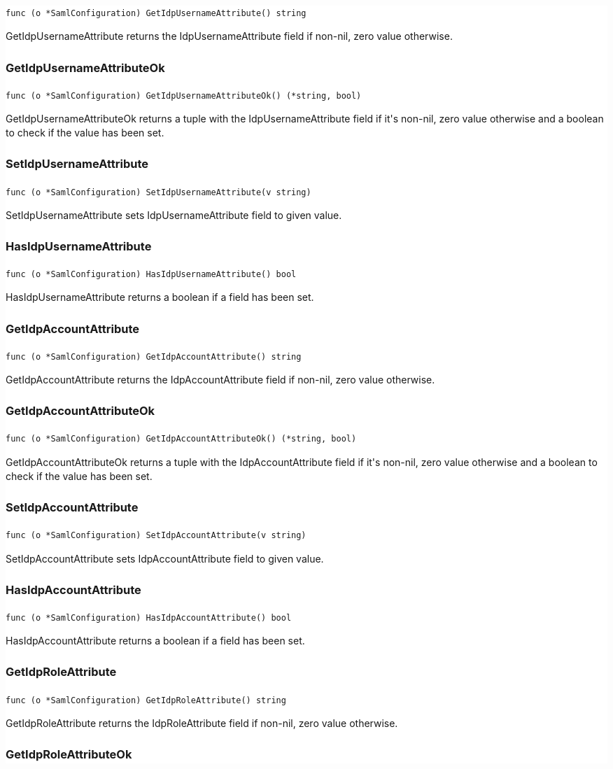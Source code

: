 `func (o *SamlConfiguration) GetIdpUsernameAttribute() string`

GetIdpUsernameAttribute returns the IdpUsernameAttribute field if non-nil, zero value otherwise.

### GetIdpUsernameAttributeOk

`func (o *SamlConfiguration) GetIdpUsernameAttributeOk() (*string, bool)`

GetIdpUsernameAttributeOk returns a tuple with the IdpUsernameAttribute field if it's non-nil, zero value otherwise
and a boolean to check if the value has been set.

### SetIdpUsernameAttribute

`func (o *SamlConfiguration) SetIdpUsernameAttribute(v string)`

SetIdpUsernameAttribute sets IdpUsernameAttribute field to given value.

### HasIdpUsernameAttribute

`func (o *SamlConfiguration) HasIdpUsernameAttribute() bool`

HasIdpUsernameAttribute returns a boolean if a field has been set.

### GetIdpAccountAttribute

`func (o *SamlConfiguration) GetIdpAccountAttribute() string`

GetIdpAccountAttribute returns the IdpAccountAttribute field if non-nil, zero value otherwise.

### GetIdpAccountAttributeOk

`func (o *SamlConfiguration) GetIdpAccountAttributeOk() (*string, bool)`

GetIdpAccountAttributeOk returns a tuple with the IdpAccountAttribute field if it's non-nil, zero value otherwise
and a boolean to check if the value has been set.

### SetIdpAccountAttribute

`func (o *SamlConfiguration) SetIdpAccountAttribute(v string)`

SetIdpAccountAttribute sets IdpAccountAttribute field to given value.

### HasIdpAccountAttribute

`func (o *SamlConfiguration) HasIdpAccountAttribute() bool`

HasIdpAccountAttribute returns a boolean if a field has been set.

### GetIdpRoleAttribute

`func (o *SamlConfiguration) GetIdpRoleAttribute() string`

GetIdpRoleAttribute returns the IdpRoleAttribute field if non-nil, zero value otherwise.

### GetIdpRoleAttributeOk
